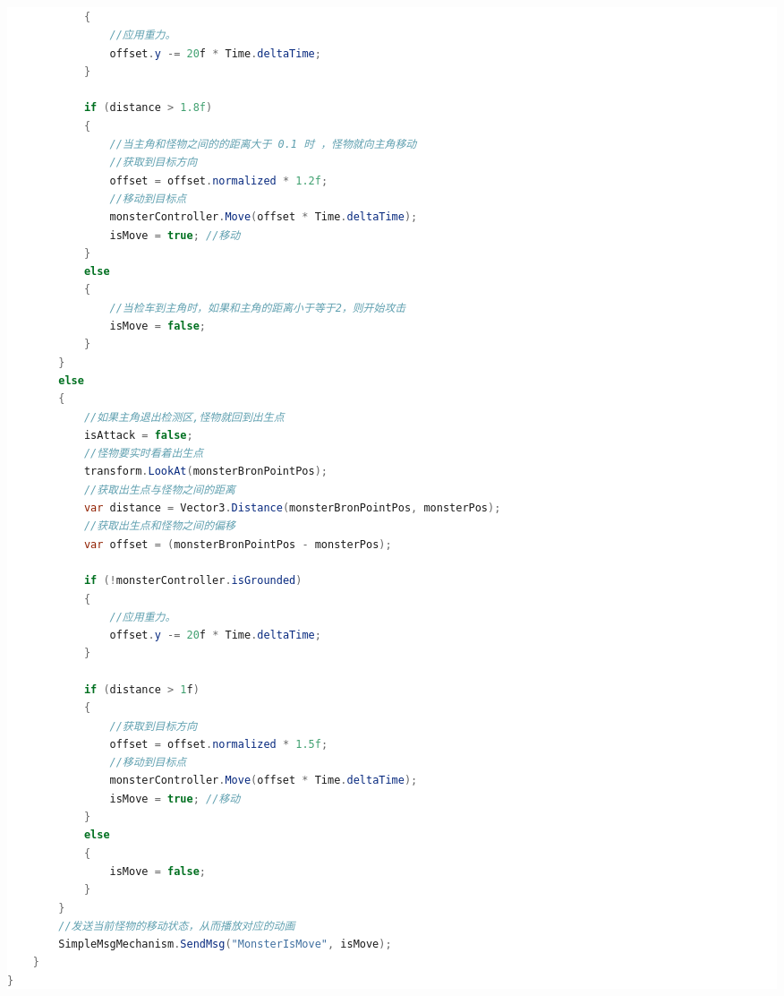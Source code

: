 ```C#
            {
                //应用重力。
                offset.y -= 20f * Time.deltaTime;
            }

            if (distance > 1.8f)
            {
                //当主角和怪物之间的的距离大于 0.1 时 ，怪物就向主角移动
                //获取到目标方向
                offset = offset.normalized * 1.2f;
                //移动到目标点
                monsterController.Move(offset * Time.deltaTime);
                isMove = true; //移动
            }
            else
            {
                //当检车到主角时，如果和主角的距离小于等于2，则开始攻击
                isMove = false;
            }
        }
        else
        {
            //如果主角退出检测区,怪物就回到出生点
            isAttack = false;
            //怪物要实时看着出生点
            transform.LookAt(monsterBronPointPos);
            //获取出生点与怪物之间的距离
            var distance = Vector3.Distance(monsterBronPointPos, monsterPos);
            //获取出生点和怪物之间的偏移
            var offset = (monsterBronPointPos - monsterPos);

            if (!monsterController.isGrounded)
            {
                //应用重力。
                offset.y -= 20f * Time.deltaTime;
            }

            if (distance > 1f)
            {
                //获取到目标方向
                offset = offset.normalized * 1.5f;
                //移动到目标点
                monsterController.Move(offset * Time.deltaTime);
                isMove = true; //移动
            }
            else
            {
                isMove = false;
            }
        }
        //发送当前怪物的移动状态，从而播放对应的动画
        SimpleMsgMechanism.SendMsg("MonsterIsMove", isMove);
    }
}
```
